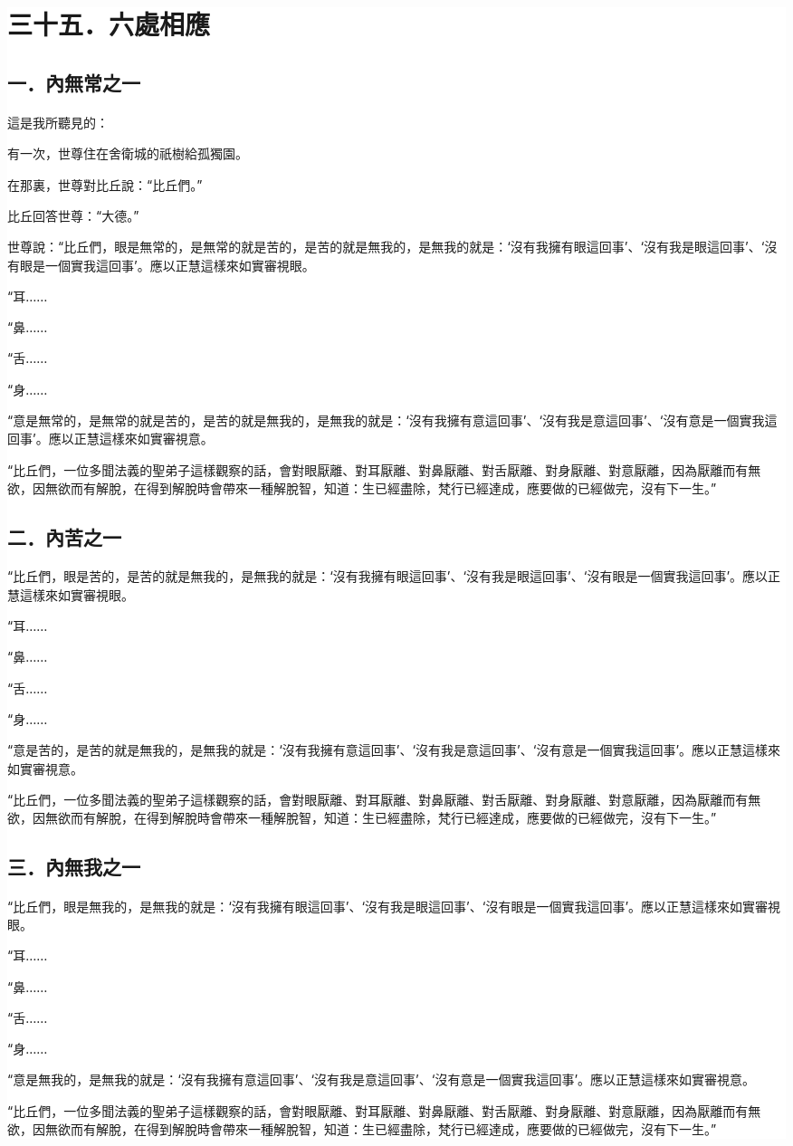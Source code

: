# 三十五．六處相應

## 一．內無常之一

這是我所聽見的：

有一次，世尊住在舍衛城的祇樹給孤獨園。

在那裏，世尊對比丘說：“比丘們。”

比丘回答世尊：“大德。”

世尊說：“比丘們，眼是無常的，是無常的就是苦的，是苦的就是無我的，是無我的就是：‘沒有我擁有眼這回事’、‘沒有我是眼這回事’、‘沒有眼是一個實我這回事’。應以正慧這樣來如實審視眼。

“耳……

“鼻……

“舌……

“身……

“意是無常的，是無常的就是苦的，是苦的就是無我的，是無我的就是：‘沒有我擁有意這回事’、‘沒有我是意這回事’、‘沒有意是一個實我這回事’。應以正慧這樣來如實審視意。

“比丘們，一位多聞法義的聖弟子這樣觀察的話，會對眼厭離、對耳厭離、對鼻厭離、對舌厭離、對身厭離、對意厭離，因為厭離而有無欲，因無欲而有解脫，在得到解脫時會帶來一種解脫智，知道：生已經盡除，梵行已經達成，應要做的已經做完，沒有下一生。”

## 二．內苦之一

“比丘們，眼是苦的，是苦的就是無我的，是無我的就是：‘沒有我擁有眼這回事’、‘沒有我是眼這回事’、‘沒有眼是一個實我這回事’。應以正慧這樣來如實審視眼。

“耳……

“鼻……

“舌……

“身……

“意是苦的，是苦的就是無我的，是無我的就是：‘沒有我擁有意這回事’、‘沒有我是意這回事’、‘沒有意是一個實我這回事’。應以正慧這樣來如實審視意。

“比丘們，一位多聞法義的聖弟子這樣觀察的話，會對眼厭離、對耳厭離、對鼻厭離、對舌厭離、對身厭離、對意厭離，因為厭離而有無欲，因無欲而有解脫，在得到解脫時會帶來一種解脫智，知道：生已經盡除，梵行已經達成，應要做的已經做完，沒有下一生。”

## 三．內無我之一

“比丘們，眼是無我的，是無我的就是：‘沒有我擁有眼這回事’、‘沒有我是眼這回事’、‘沒有眼是一個實我這回事’。應以正慧這樣來如實審視眼。

“耳……

“鼻……

“舌……

“身……

“意是無我的，是無我的就是：‘沒有我擁有意這回事’、‘沒有我是意這回事’、‘沒有意是一個實我這回事’。應以正慧這樣來如實審視意。

“比丘們，一位多聞法義的聖弟子這樣觀察的話，會對眼厭離、對耳厭離、對鼻厭離、對舌厭離、對身厭離、對意厭離，因為厭離而有無欲，因無欲而有解脫，在得到解脫時會帶來一種解脫智，知道：生已經盡除，梵行已經達成，應要做的已經做完，沒有下一生。”
